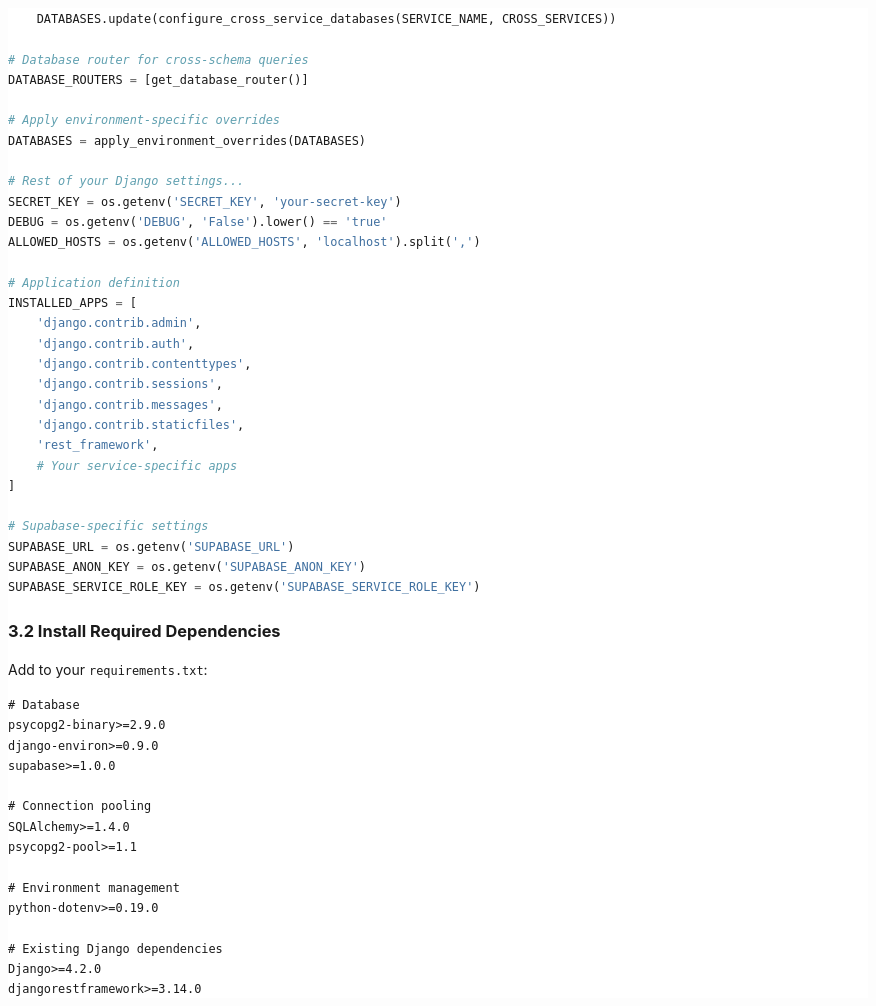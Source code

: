 ```python
    DATABASES.update(configure_cross_service_databases(SERVICE_NAME, CROSS_SERVICES))

# Database router for cross-schema queries
DATABASE_ROUTERS = [get_database_router()]

# Apply environment-specific overrides
DATABASES = apply_environment_overrides(DATABASES)

# Rest of your Django settings...
SECRET_KEY = os.getenv('SECRET_KEY', 'your-secret-key')
DEBUG = os.getenv('DEBUG', 'False').lower() == 'true'
ALLOWED_HOSTS = os.getenv('ALLOWED_HOSTS', 'localhost').split(',')

# Application definition
INSTALLED_APPS = [
    'django.contrib.admin',
    'django.contrib.auth',
    'django.contrib.contenttypes',
    'django.contrib.sessions',
    'django.contrib.messages',
    'django.contrib.staticfiles',
    'rest_framework',
    # Your service-specific apps
]

# Supabase-specific settings
SUPABASE_URL = os.getenv('SUPABASE_URL')
SUPABASE_ANON_KEY = os.getenv('SUPABASE_ANON_KEY')
SUPABASE_SERVICE_ROLE_KEY = os.getenv('SUPABASE_SERVICE_ROLE_KEY')
```

### 3.2 Install Required Dependencies

Add to your `requirements.txt`:

```txt
# Database
psycopg2-binary>=2.9.0
django-environ>=0.9.0
supabase>=1.0.0

# Connection pooling
SQLAlchemy>=1.4.0
psycopg2-pool>=1.1

# Environment management
python-dotenv>=0.19.0

# Existing Django dependencies
Django>=4.2.0
djangorestframework>=3.14.0
```
